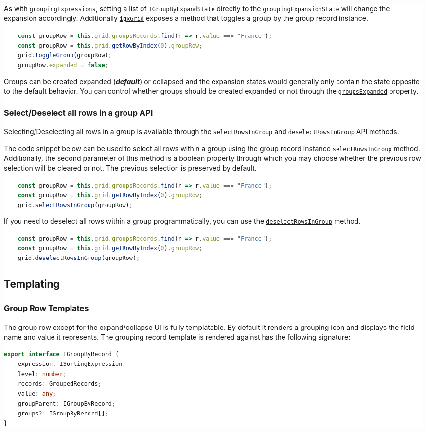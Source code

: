 As with [`groupingExpressions`]({environment:angularApiUrl}/classes/igxgridcomponent.html#groupingexpressions), setting a list of [`IGroupByExpandState`]({environment:angularApiUrl}/interfaces/igroupbyexpandstate.html) directly to the [`groupingExpansionState`]({environment:angularApiUrl}/classes/igxgridcomponent.html#groupingexpansionstate) will change the expansion accordingly. Additionally [`igxGrid`]({environment:angularApiUrl}/classes/igxgridcomponent.html) exposes a method that toggles a group by the group record instance.

```typescript
    const groupRow = this.grid.groupsRecords.find(r => r.value === "France");
    const groupRow = this.grid.getRowByIndex(0).groupRow;
    grid.toggleGroup(groupRow);
    groupRow.expanded = false;
```

Groups can be created expanded (***default***) or collapsed and the expansion states would generally only contain the state opposite to the default behavior. You can control whether groups should be created expanded or not through the [`groupsExpanded`]({environment:angularApiUrl}/classes/igxgridcomponent.html#groupsexpanded) property.

### Select/Deselect all rows in a group API

Selecting/Deselecting all rows in a group is available through the [`selectRowsInGroup`]({environment:angularApiUrl}/classes/igxgridcomponent.html#selectrowsingroup) and [`deselectRowsInGroup`]({environment:angularApiUrl}/classes/igxgridcomponent.html#deselectrowsingroup) API methods.

The code snippet below can be used to select all rows within a group using the group record instance [`selectRowsInGroup`]({environment:angularApiUrl}/classes/igxgridcomponent.html#selectrowsingroup) method. Additionally, the second parameter of this method is a boolean property through which you may choose whether the previous row selection will be cleared or not. The previous selection is preserved by default.

```typescript
    const groupRow = this.grid.groupsRecords.find(r => r.value === "France");
    const groupRow = this.grid.getRowByIndex(0).groupRow;
    grid.selectRowsInGroup(groupRow);
```

If you need to deselect all rows within a group programmatically, you can use the [`deselectRowsInGroup`]({environment:angularApiUrl}/classes/igxgridcomponent.html#deselectrowsingroup) method.

```typescript
    const groupRow = this.grid.groupsRecords.find(r => r.value === "France");
    const groupRow = this.grid.getRowByIndex(0).groupRow;
    grid.deselectRowsInGroup(groupRow);
```

## Templating

### Group Row Templates

The group row except for the expand/collapse UI is fully templatable. By default it renders a grouping icon and displays the field name and value it represents. The grouping record template is rendered against has the following signature:

```typescript
export interface IGroupByRecord {
    expression: ISortingExpression;
    level: number;
    records: GroupedRecords;
    value: any;
    groupParent: IGroupByRecord;
    groups?: IGroupByRecord[];
}
```
